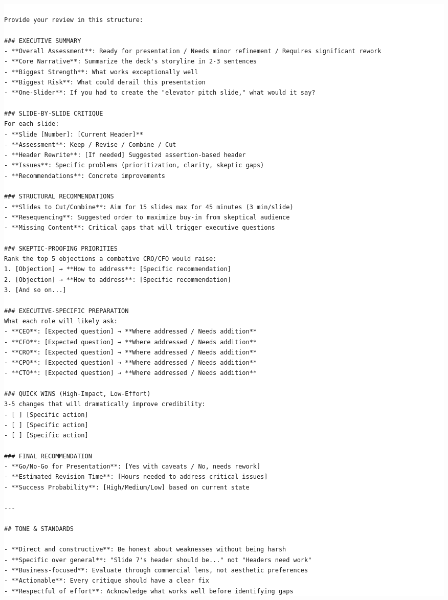 ```

Provide your review in this structure:

### EXECUTIVE SUMMARY
- **Overall Assessment**: Ready for presentation / Needs minor refinement / Requires significant rework
- **Core Narrative**: Summarize the deck's storyline in 2-3 sentences
- **Biggest Strength**: What works exceptionally well
- **Biggest Risk**: What could derail this presentation
- **One-Slider**: If you had to create the "elevator pitch slide," what would it say?

### SLIDE-BY-SLIDE CRITIQUE
For each slide:
- **Slide [Number]: [Current Header]**
- **Assessment**: Keep / Revise / Combine / Cut
- **Header Rewrite**: [If needed] Suggested assertion-based header
- **Issues**: Specific problems (prioritization, clarity, skeptic gaps)
- **Recommendations**: Concrete improvements

### STRUCTURAL RECOMMENDATIONS
- **Slides to Cut/Combine**: Aim for 15 slides max for 45 minutes (3 min/slide)
- **Resequencing**: Suggested order to maximize buy-in from skeptical audience
- **Missing Content**: Critical gaps that will trigger executive questions

### SKEPTIC-PROOFING PRIORITIES
Rank the top 5 objections a combative CRO/CFO would raise:
1. [Objection] → **How to address**: [Specific recommendation]
2. [Objection] → **How to address**: [Specific recommendation]
3. [And so on...]

### EXECUTIVE-SPECIFIC PREPARATION
What each role will likely ask:
- **CEO**: [Expected question] → **Where addressed / Needs addition**
- **CFO**: [Expected question] → **Where addressed / Needs addition**
- **CRO**: [Expected question] → **Where addressed / Needs addition**
- **CPO**: [Expected question] → **Where addressed / Needs addition**
- **CTO**: [Expected question] → **Where addressed / Needs addition**

### QUICK WINS (High-Impact, Low-Effort)
3-5 changes that will dramatically improve credibility:
- [ ] [Specific action]
- [ ] [Specific action]
- [ ] [Specific action]

### FINAL RECOMMENDATION
- **Go/No-Go for Presentation**: [Yes with caveats / No, needs rework]
- **Estimated Revision Time**: [Hours needed to address critical issues]
- **Success Probability**: [High/Medium/Low] based on current state

---

## TONE & STANDARDS

- **Direct and constructive**: Be honest about weaknesses without being harsh
- **Specific over general**: "Slide 7's header should be..." not "Headers need work"
- **Business-focused**: Evaluate through commercial lens, not aesthetic preferences
- **Actionable**: Every critique should have a clear fix
- **Respectful of effort**: Acknowledge what works well before identifying gaps
```
